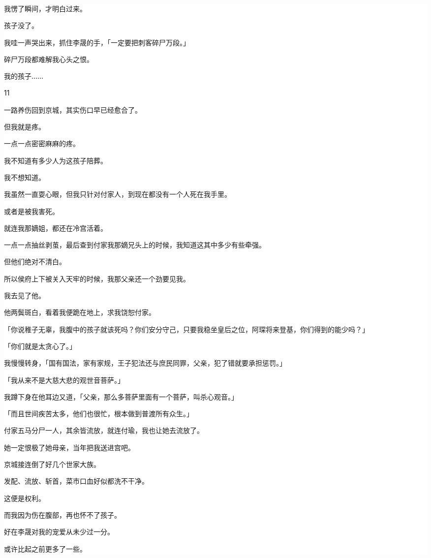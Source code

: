 我愣了瞬间，才明白过来。

孩子没了。

我哇一声哭出来，抓住李晟的手，「一定要把刺客碎尸万段。」

碎尸万段都难解我心头之恨。

我的孩子……

11

一路养伤回到京城，其实伤口早已经愈合了。

但我就是疼。

一点一点密密麻麻的疼。

我不知道有多少人为这孩子陪葬。

我不想知道。

我虽然一直耍心眼，但我只针对付家人，到现在都没有一个人死在我手里。

或者是被我害死。

就连我那嫡姐，都还在冷宫活着。

一点一点抽丝剥茧，最后查到付家我那嫡兄头上的时候，我知道这其中多少有些牵强。

但他们绝对不清白。

所以侯府上下被关入天牢的时候，我那父亲还一个劲要见我。

我去见了他。

他两鬓斑白，看着我便跪在地上，求我饶恕付家。

「你说稚子无辜，我腹中的孩子就该死吗？你们安分守己，只要我稳坐皇后之位，阿琛将来登基，你们得到的能少吗？」

「你们就是太贪心了。」

我慢慢转身，「国有国法，家有家规，王子犯法还与庶民同罪，父亲，犯了错就要承担惩罚。」

「我从来不是大慈大悲的观世音菩萨。」

我蹲下身在他耳边又道，「父亲，那么多菩萨里面有一个菩萨，叫杀心观音。」

「而且世间疾苦太多，他们也很忙，根本做到普渡所有众生。」

付家五马分尸一人，其余皆流放，就连付瑜，我也让她去流放了。

她一定恨极了她母亲，当年把我送进宫吧。

京城接连倒了好几个世家大族。

发配、流放、斩首，菜市口血好似都洗不干净。

这便是权利。

而我因为伤在腹部，再也怀不了孩子。

好在李晟对我的宠爱从未少过一分。

或许比起之前更多了一些。
